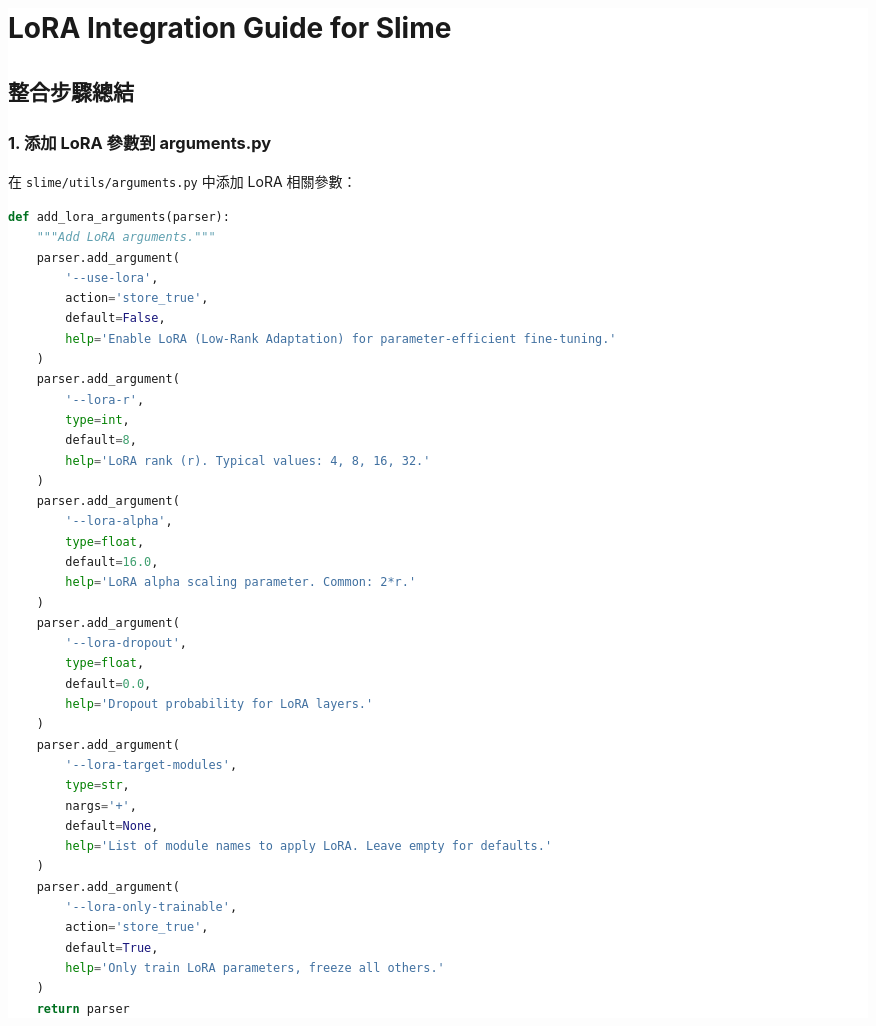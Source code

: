 # LoRA Integration Guide for Slime

## 整合步驟總結

### 1. 添加 LoRA 參數到 arguments.py

在 `slime/utils/arguments.py` 中添加 LoRA 相關參數：

```python
def add_lora_arguments(parser):
    """Add LoRA arguments."""
    parser.add_argument(
        '--use-lora',
        action='store_true',
        default=False,
        help='Enable LoRA (Low-Rank Adaptation) for parameter-efficient fine-tuning.'
    )
    parser.add_argument(
        '--lora-r',
        type=int,
        default=8,
        help='LoRA rank (r). Typical values: 4, 8, 16, 32.'
    )
    parser.add_argument(
        '--lora-alpha',
        type=float,
        default=16.0,
        help='LoRA alpha scaling parameter. Common: 2*r.'
    )
    parser.add_argument(
        '--lora-dropout',
        type=float,
        default=0.0,
        help='Dropout probability for LoRA layers.'
    )
    parser.add_argument(
        '--lora-target-modules',
        type=str,
        nargs='+',
        default=None,
        help='List of module names to apply LoRA. Leave empty for defaults.'
    )
    parser.add_argument(
        '--lora-only-trainable',
        action='store_true',
        default=True,
        help='Only train LoRA parameters, freeze all others.'
    )
    return parser
```
